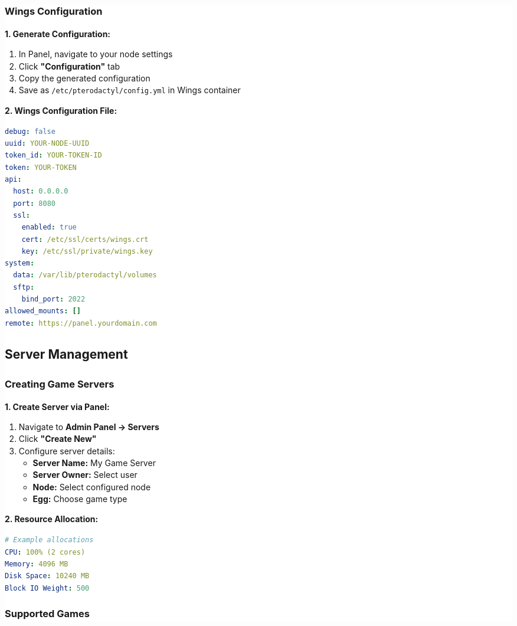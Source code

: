 ### Wings Configuration

**1. Generate Configuration:**
1. In Panel, navigate to your node settings
2. Click **"Configuration"** tab
3. Copy the generated configuration
4. Save as `/etc/pterodactyl/config.yml` in Wings container

**2. Wings Configuration File:**
```yaml
debug: false
uuid: YOUR-NODE-UUID
token_id: YOUR-TOKEN-ID
token: YOUR-TOKEN
api:
  host: 0.0.0.0
  port: 8080
  ssl:
    enabled: true
    cert: /etc/ssl/certs/wings.crt
    key: /etc/ssl/private/wings.key
system:
  data: /var/lib/pterodactyl/volumes
  sftp:
    bind_port: 2022
allowed_mounts: []
remote: https://panel.yourdomain.com
```

## Server Management

### Creating Game Servers

**1. Create Server via Panel:**
1. Navigate to **Admin Panel → Servers**
2. Click **"Create New"**
3. Configure server details:
   - **Server Name:** My Game Server
   - **Server Owner:** Select user
   - **Node:** Select configured node
   - **Egg:** Choose game type

**2. Resource Allocation:**
```yaml
# Example allocations
CPU: 100% (2 cores)
Memory: 4096 MB
Disk Space: 10240 MB
Block IO Weight: 500
```

### Supported Games
